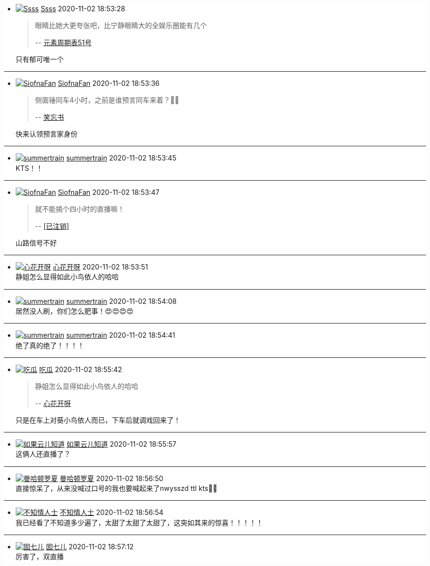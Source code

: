 * [![Ssss](../../image/icon/u154559068-1.jpg)](https://www.douban.com/people/tangkexiao/)    [Ssss](https://www.douban.com/people/tangkexiao/)    2020-11-02 18:53:28  
  >眼睛比她大更夸张吧，比宁静眼睛大的全娱乐圈能有几个  
  >
  >-- [元素周期表51号](https://www.douban.com/people/199280408/)  
  
  只有郁可唯一个  
---
* [![SiofnaFan](../../image/icon/u180076918-2.jpg)](https://www.douban.com/people/180076918/)    [SiofnaFan](https://www.douban.com/people/180076918/)    2020-11-02 18:53:36  
  >侧面锤同车4小时，之前是谁预言同车来着？🐂🍺  
  >
  >-- [笑忘书](https://www.douban.com/people/40401623/)  
  
  快来认领预言家身份  
---
* [![summertrain](../../image/icon/u183524918-2.jpg)](https://www.douban.com/people/183524918/)    [summertrain](https://www.douban.com/people/183524918/)    2020-11-02 18:53:45  
  KTS！！  
---
* [![SiofnaFan](../../image/icon/u180076918-2.jpg)](https://www.douban.com/people/180076918/)    [SiofnaFan](https://www.douban.com/people/180076918/)    2020-11-02 18:53:47  
  >就不能搞个四小时的直播嘛！  
  >
  >-- [[已注销]](https://www.douban.com/people/219008874/)  
  
  山路信号不好  
---
* [![心花开呀](../../image/icon/u155274151-3.jpg)](https://www.douban.com/people/155274151/)    [心花开呀](https://www.douban.com/people/155274151/)    2020-11-02 18:53:51  
  静姐怎么显得如此小鸟依人的哈哈  
---
* [![summertrain](../../image/icon/u183524918-2.jpg)](https://www.douban.com/people/183524918/)    [summertrain](https://www.douban.com/people/183524918/)    2020-11-02 18:54:08  
  居然没人刷，你们怎么肥事！😍😍😍😍  
---
* [![summertrain](../../image/icon/u183524918-2.jpg)](https://www.douban.com/people/183524918/)    [summertrain](https://www.douban.com/people/183524918/)    2020-11-02 18:54:41  
  绝了真的绝了！！！！  
---
* [![吃瓜](../../image/icon/u219893584-2.jpg)](https://www.douban.com/people/219893584/)    [吃瓜](https://www.douban.com/people/219893584/)    2020-11-02 18:55:42  
  >静姐怎么显得如此小鸟依人的哈哈  
  >
  >-- [心花开呀](https://www.douban.com/people/155274151/)  
  
  只是在车上对葵小鸟依人而已，下车后就调戏回来了！  
---
* [![如果云儿知道](../../image/icon/u219440898-5.jpg)](https://www.douban.com/people/219440898/)    [如果云儿知道](https://www.douban.com/people/219440898/)    2020-11-02 18:55:57  
  这俩人还直播了？  
---
* [![曼哈顿罗夏](../../image/icon/u220294415-1.jpg)](https://www.douban.com/people/220294415/)    [曼哈顿罗夏](https://www.douban.com/people/220294415/)    2020-11-02 18:56:50  
  直接惊呆了，从来没喊过口号的我也要喊起来了nwysszd     ttl      kts🤣🤣  
---
* [![不知情人士](../../image/icon/u4105709-27.jpg)](https://www.douban.com/people/yiyimemory/)    [不知情人士](https://www.douban.com/people/yiyimemory/)    2020-11-02 18:56:54  
  我已经看了不知道多少遍了，太甜了太甜了太甜了，这突如其来的惊喜！！！！！  
---
* [![囡七儿](../../image/icon/u23402229-2.jpg)](https://www.douban.com/people/23402229/)    [囡七儿](https://www.douban.com/people/23402229/)    2020-11-02 18:57:12  
  厉害了，双直播  